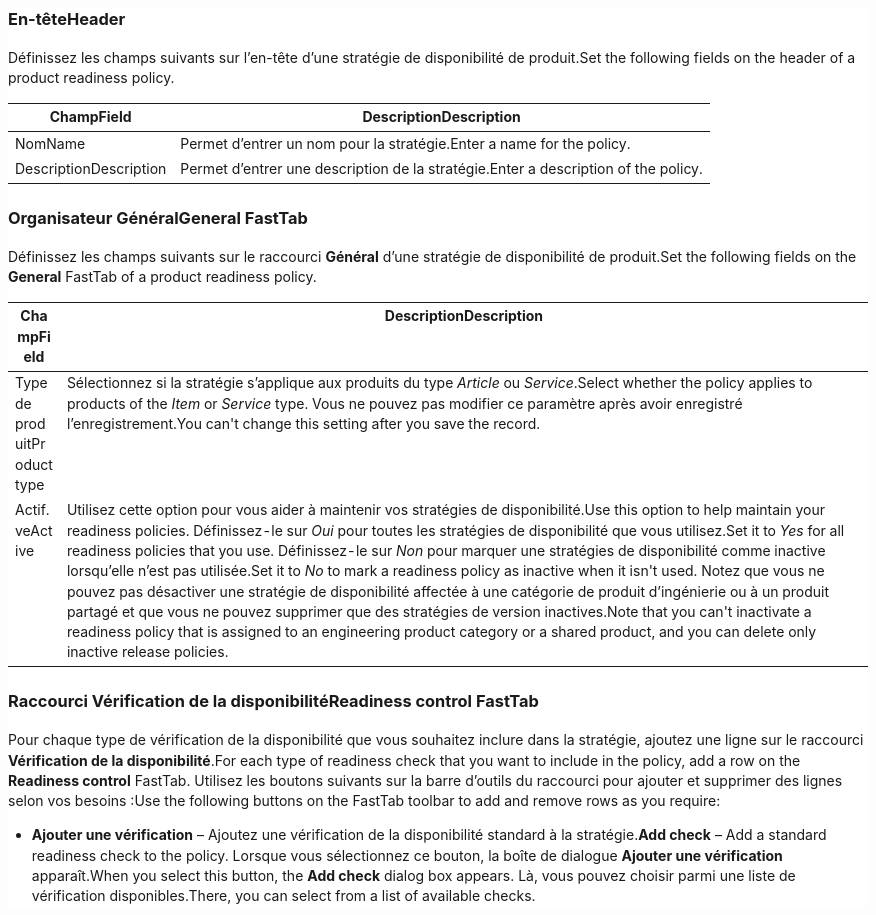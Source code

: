 ### <a name="header"></a><span data-ttu-id="987d6-191">En-tête</span><span class="sxs-lookup"><span data-stu-id="987d6-191">Header</span></span>

<span data-ttu-id="987d6-192">Définissez les champs suivants sur l’en-tête d’une stratégie de disponibilité de produit.</span><span class="sxs-lookup"><span data-stu-id="987d6-192">Set the following fields on the header of a product readiness policy.</span></span>

| <span data-ttu-id="987d6-193">Champ</span><span class="sxs-lookup"><span data-stu-id="987d6-193">Field</span></span> | <span data-ttu-id="987d6-194">Description</span><span class="sxs-lookup"><span data-stu-id="987d6-194">Description</span></span> |
|---|---|
| <span data-ttu-id="987d6-195">Nom</span><span class="sxs-lookup"><span data-stu-id="987d6-195">Name</span></span> | <span data-ttu-id="987d6-196">Permet d’entrer un nom pour la stratégie.</span><span class="sxs-lookup"><span data-stu-id="987d6-196">Enter a name for the policy.</span></span> |
| <span data-ttu-id="987d6-197">Description</span><span class="sxs-lookup"><span data-stu-id="987d6-197">Description</span></span> | <span data-ttu-id="987d6-198">Permet d’entrer une description de la stratégie.</span><span class="sxs-lookup"><span data-stu-id="987d6-198">Enter a description of the policy.</span></span> |

### <a name="general-fasttab"></a><span data-ttu-id="987d6-199">Organisateur Général</span><span class="sxs-lookup"><span data-stu-id="987d6-199">General FastTab</span></span>

<span data-ttu-id="987d6-200">Définissez les champs suivants sur le raccourci **Général** d’une stratégie de disponibilité de produit.</span><span class="sxs-lookup"><span data-stu-id="987d6-200">Set the following fields on the **General** FastTab of a product readiness policy.</span></span>

| <span data-ttu-id="987d6-201">Champ</span><span class="sxs-lookup"><span data-stu-id="987d6-201">Field</span></span> | <span data-ttu-id="987d6-202">Description</span><span class="sxs-lookup"><span data-stu-id="987d6-202">Description</span></span> |
|---|---|
| <span data-ttu-id="987d6-203">Type de produit</span><span class="sxs-lookup"><span data-stu-id="987d6-203">Product type</span></span> | <span data-ttu-id="987d6-204">Sélectionnez si la stratégie s’applique aux produits du type *Article* ou *Service*.</span><span class="sxs-lookup"><span data-stu-id="987d6-204">Select whether the policy applies to products of the *Item* or *Service* type.</span></span> <span data-ttu-id="987d6-205">Vous ne pouvez pas modifier ce paramètre après avoir enregistré l’enregistrement.</span><span class="sxs-lookup"><span data-stu-id="987d6-205">You can't change this setting after you save the record.</span></span> |
| <span data-ttu-id="987d6-206">Actif.ve</span><span class="sxs-lookup"><span data-stu-id="987d6-206">Active</span></span> | <span data-ttu-id="987d6-207">Utilisez cette option pour vous aider à maintenir vos stratégies de disponibilité.</span><span class="sxs-lookup"><span data-stu-id="987d6-207">Use this option to help maintain your readiness policies.</span></span> <span data-ttu-id="987d6-208">Définissez-le sur *Oui* pour toutes les stratégies de disponibilité que vous utilisez.</span><span class="sxs-lookup"><span data-stu-id="987d6-208">Set it to *Yes* for all readiness policies that you use.</span></span> <span data-ttu-id="987d6-209">Définissez-le sur *Non* pour marquer une stratégies de disponibilité comme inactive lorsqu’elle n’est pas utilisée.</span><span class="sxs-lookup"><span data-stu-id="987d6-209">Set it to *No* to mark a readiness policy as inactive when it isn't used.</span></span> <span data-ttu-id="987d6-210">Notez que vous ne pouvez pas désactiver une stratégie de disponibilité affectée à une catégorie de produit d’ingénierie ou à un produit partagé et que vous ne pouvez supprimer que des stratégies de version inactives.</span><span class="sxs-lookup"><span data-stu-id="987d6-210">Note that you can't inactivate a readiness policy that is assigned to an engineering product category or a shared product, and you can delete only inactive release policies.</span></span> |

### <a name="readiness-control-fasttab"></a><span data-ttu-id="987d6-211">Raccourci Vérification de la disponibilité</span><span class="sxs-lookup"><span data-stu-id="987d6-211">Readiness control FastTab</span></span>

<span data-ttu-id="987d6-212">Pour chaque type de vérification de la disponibilité que vous souhaitez inclure dans la stratégie, ajoutez une ligne sur le raccourci **Vérification de la disponibilité**.</span><span class="sxs-lookup"><span data-stu-id="987d6-212">For each type of readiness check that you want to include in the policy, add a row on the **Readiness control** FastTab.</span></span> <span data-ttu-id="987d6-213">Utilisez les boutons suivants sur la barre d’outils du raccourci pour ajouter et supprimer des lignes selon vos besoins :</span><span class="sxs-lookup"><span data-stu-id="987d6-213">Use the following buttons on the FastTab toolbar to add and remove rows as you require:</span></span>

- <span data-ttu-id="987d6-214">**Ajouter une vérification** – Ajoutez une vérification de la disponibilité standard à la stratégie.</span><span class="sxs-lookup"><span data-stu-id="987d6-214">**Add check** – Add a standard readiness check to the policy.</span></span> <span data-ttu-id="987d6-215">Lorsque vous sélectionnez ce bouton, la boîte de dialogue **Ajouter une vérification** apparaît.</span><span class="sxs-lookup"><span data-stu-id="987d6-215">When you select this button, the **Add check** dialog box appears.</span></span> <span data-ttu-id="987d6-216">Là, vous pouvez choisir parmi une liste de vérification disponibles.</span><span class="sxs-lookup"><span data-stu-id="987d6-216">There, you can select from a list of available checks.</span></span>